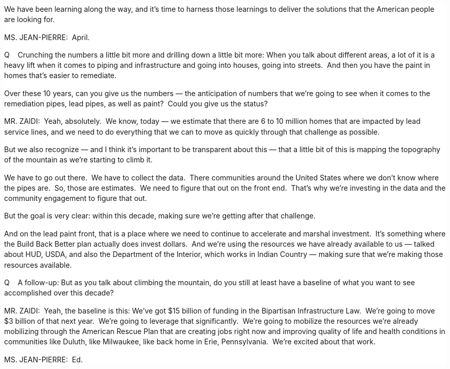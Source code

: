 We have been learning along the way, and it’s time to harness those
learnings to deliver the solutions that the American people are looking
for.  
  
MS. JEAN-PIERRE:  April.  
  
Q    Crunching the numbers a little bit more and drilling down a little
bit more: When you talk about different areas, a lot of it is a heavy
lift when it comes to piping and infrastructure and going into houses,
going into streets.  And then you have the paint in homes that’s easier
to remediate.  
  
Over these 10 years, can you give us the numbers — the anticipation of
numbers that we’re going to see when it comes to the remediation pipes,
lead pipes, as well as paint?  Could you give us the status?  
  
MR. ZAIDI:  Yeah, absolutely.  We know, today — we estimate that there
are 6 to 10 million homes that are impacted by lead service lines, and
we need to do everything that we can to move as quickly through that
challenge as possible.   
  
But we also recognize — and I think it’s important to be transparent
about this — that a little bit of this is mapping the topography of the
mountain as we’re starting to climb it.   
  
We have to go out there.  We have to collect the data.  There
communities around the United States where we don’t know where the pipes
are.  So, those are estimates.  We need to figure that out on the front
end.  That’s why we’re investing in the data and the community
engagement to figure that out.   
  
But the goal is very clear: within this decade, making sure we’re
getting after that challenge.  
  
And on the lead paint front, that is a place where we need to continue
to accelerate and marshal investment.  It’s something where the Build
Back Better plan actually does invest dollars.  And we’re using the
resources we have already available to us — talked about HUD, USDA, and
also the Department of the Interior, which works in Indian Country —
making sure that we’re making those resources available.  
  
Q    A follow-up: But as you talk about climbing the mountain, do you
still at least have a baseline of what you want to see accomplished over
this decade?  
  
MR. ZAIDI:  Yeah, the baseline is this: We’ve got $15 billion of funding
in the Bipartisan Infrastructure Law.  We’re going to move $3 billion of
that next year.  We’re going to leverage that significantly.  We’re
going to mobilize the resources we’re already mobilizing through the
American Rescue Plan that are creating jobs right now and improving
quality of life and health conditions in communities like Duluth, like
Milwaukee, like back home in Erie, Pennsylvania.  We’re excited about
that work.  
  
MS. JEAN-PIERRE:  Ed.  
  